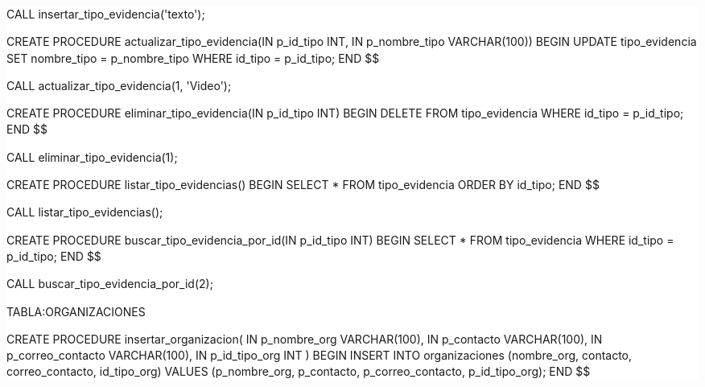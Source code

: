 
CALL insertar_tipo_evidencia('texto');





CREATE PROCEDURE actualizar_tipo_evidencia(IN p_id_tipo INT, IN p_nombre_tipo VARCHAR(100))
BEGIN
    UPDATE tipo_evidencia SET nombre_tipo = p_nombre_tipo WHERE id_tipo = p_id_tipo;
END $$

CALL actualizar_tipo_evidencia(1, 'Video');





CREATE PROCEDURE eliminar_tipo_evidencia(IN p_id_tipo INT)
BEGIN
    DELETE FROM tipo_evidencia WHERE id_tipo = p_id_tipo;
END $$


CALL eliminar_tipo_evidencia(1);





CREATE PROCEDURE listar_tipo_evidencias()
BEGIN
    SELECT * FROM tipo_evidencia ORDER BY id_tipo;
END $$


CALL listar_tipo_evidencias();





CREATE PROCEDURE buscar_tipo_evidencia_por_id(IN p_id_tipo INT)
BEGIN
    SELECT * FROM tipo_evidencia WHERE id_tipo = p_id_tipo;
END $$

CALL buscar_tipo_evidencia_por_id(2);







   TABLA:ORGANIZACIONES




CREATE PROCEDURE insertar_organizacion(
    IN p_nombre_org VARCHAR(100),
    IN p_contacto VARCHAR(100),
    IN p_correo_contacto VARCHAR(100),
    IN p_id_tipo_org INT
)
BEGIN
    INSERT INTO organizaciones (nombre_org, contacto, correo_contacto, id_tipo_org)
    VALUES (p_nombre_org, p_contacto, p_correo_contacto, p_id_tipo_org);
END $$

